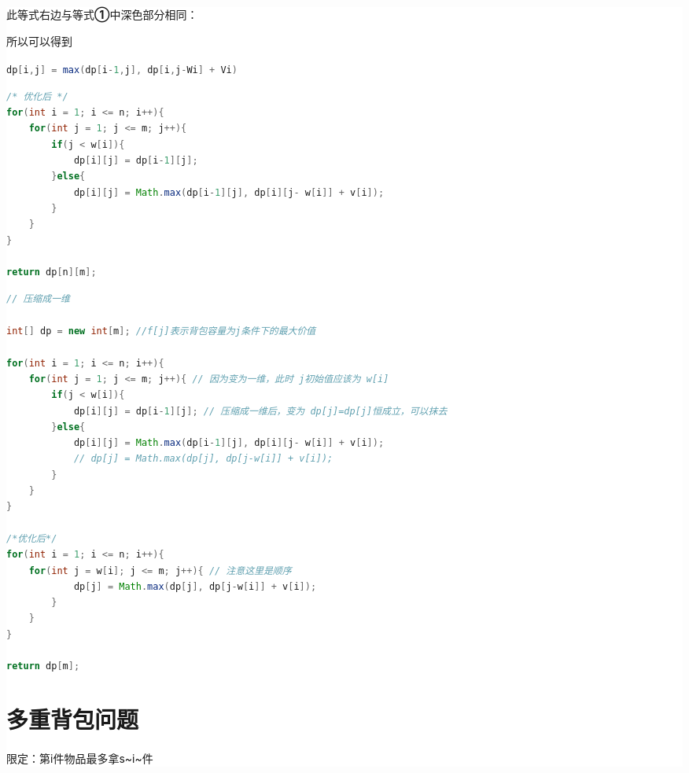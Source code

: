 此等式右边与等式**①**中深色部分相同：

所以可以得到

```java
dp[i,j] = max(dp[i-1,j], dp[i,j-Wi] + Vi)
```

```java
/* 优化后 */
for(int i = 1; i <= n; i++){
    for(int j = 1; j <= m; j++){
        if(j < w[i]){
            dp[i][j] = dp[i-1][j];
        }else{
            dp[i][j] = Math.max(dp[i-1][j], dp[i][j- w[i]] + v[i]);
        }
    }
}

return dp[n][m];
```

```java
// 压缩成一维

int[] dp = new int[m]; //f[j]表示背包容量为j条件下的最大价值

for(int i = 1; i <= n; i++){
    for(int j = 1; j <= m; j++){ // 因为变为一维，此时 j初始值应该为 w[i]
        if(j < w[i]){
            dp[i][j] = dp[i-1][j]; // 压缩成一维后，变为 dp[j]=dp[j]恒成立，可以抹去
        }else{
            dp[i][j] = Math.max(dp[i-1][j], dp[i][j- w[i]] + v[i]);
            // dp[j] = Math.max(dp[j], dp[j-w[i]] + v[i]);
        }
    }
}

/*优化后*/
for(int i = 1; i <= n; i++){
    for(int j = w[i]; j <= m; j++){ // 注意这里是顺序
            dp[j] = Math.max(dp[j], dp[j-w[i]] + v[i]);
        }
    }
}

return dp[m];
```

# 多重背包问题

 限定：第i件物品最多拿s~i~件
